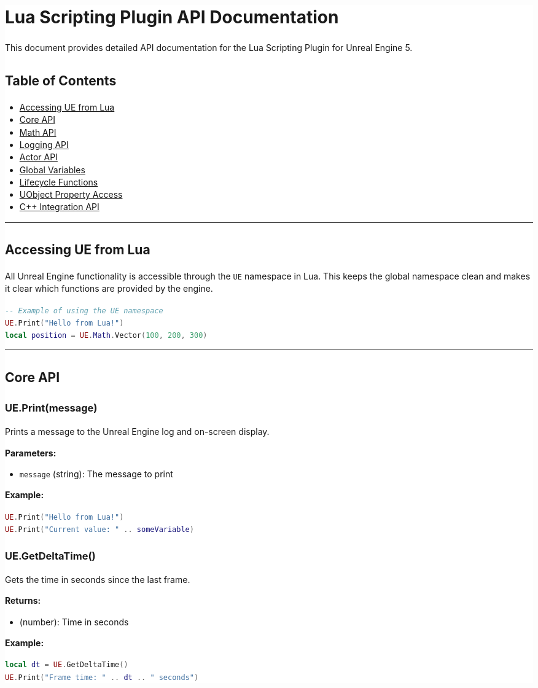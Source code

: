 # Lua Scripting Plugin API Documentation

This document provides detailed API documentation for the Lua Scripting Plugin for Unreal Engine 5.

## Table of Contents
- [Accessing UE from Lua](#accessing-ue-from-lua)
- [Core API](#core-api)
- [Math API](#math-api)
- [Logging API](#logging-api)
- [Actor API](#actor-api)
- [Global Variables](#global-variables)
- [Lifecycle Functions](#lifecycle-functions)
- [UObject Property Access](#uobject-property-access)
- [C++ Integration API](#c-integration-api)

---

## Accessing UE from Lua

All Unreal Engine functionality is accessible through the `UE` namespace in Lua. This keeps the global namespace clean and makes it clear which functions are provided by the engine.

```lua
-- Example of using the UE namespace
UE.Print("Hello from Lua!")
local position = UE.Math.Vector(100, 200, 300)
```

---

## Core API

### UE.Print(message)
Prints a message to the Unreal Engine log and on-screen display.

**Parameters:**
- `message` (string): The message to print

**Example:**
```lua
UE.Print("Hello from Lua!")
UE.Print("Current value: " .. someVariable)
```

### UE.GetDeltaTime()
Gets the time in seconds since the last frame.

**Returns:**
- (number): Time in seconds

**Example:**
```lua
local dt = UE.GetDeltaTime()
UE.Print("Frame time: " .. dt .. " seconds")
```
